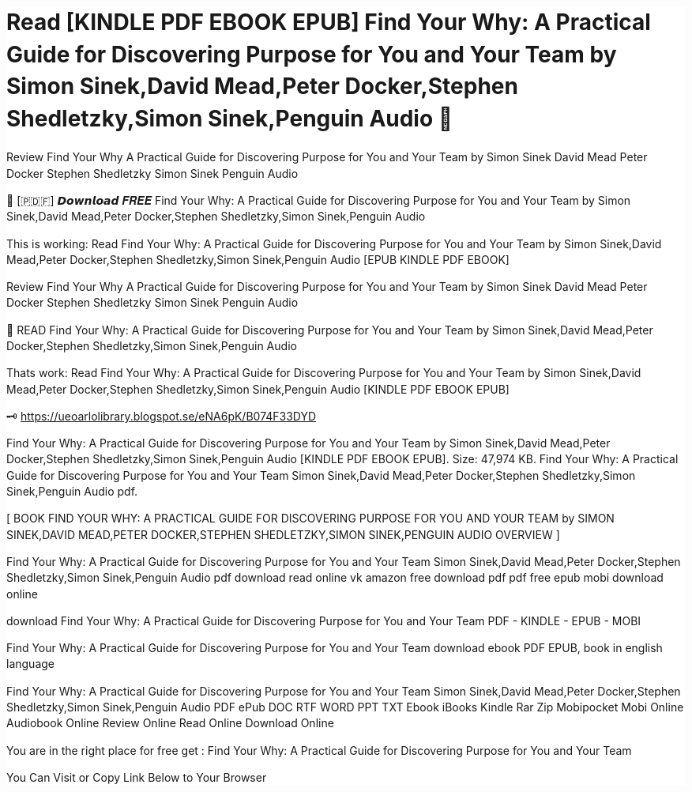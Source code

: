 # Read [KINDLE PDF EBOOK EPUB] Find Your Why: A Practical Guide for Discovering Purpose for You and Your Team by  Simon Sinek,David Mead,Peter Docker,Stephen Shedletzky,Simon Sinek,Penguin Audio 📌
Review Find Your Why A Practical Guide for Discovering Purpose for You and Your Team by Simon Sinek David Mead Peter Docker Stephen Shedletzky Simon Sinek Penguin Audio

📨 [​🇵​​🇩​​🇫​] 𝘿𝙤𝙬𝙣𝙡𝙤𝙖𝙙 𝑭𝑹𝑬𝑬 Find Your Why: A Practical Guide for Discovering Purpose for You and Your Team by Simon Sinek,David Mead,Peter Docker,Stephen Shedletzky,Simon Sinek,Penguin Audio

This is working: Read Find Your Why: A Practical Guide for Discovering Purpose for You and Your Team by Simon Sinek,David Mead,Peter Docker,Stephen Shedletzky,Simon Sinek,Penguin Audio [EPUB KINDLE PDF EBOOK]


Review Find Your Why A Practical Guide for Discovering Purpose for You and Your Team by Simon Sinek David Mead Peter Docker Stephen Shedletzky Simon Sinek Penguin Audio

📌 READ Find Your Why: A Practical Guide for Discovering Purpose for You and Your Team by Simon Sinek,David Mead,Peter Docker,Stephen Shedletzky,Simon Sinek,Penguin Audio

Thats work: Read Find Your Why: A Practical Guide for Discovering Purpose for You and Your Team by Simon Sinek,David Mead,Peter Docker,Stephen Shedletzky,Simon Sinek,Penguin Audio [KINDLE PDF EBOOK EPUB]



🗝️ https://ueoarlolibrary.blogspot.se/eNA6pK/B074F33DYD



Find Your Why: A Practical Guide for Discovering Purpose for You and Your Team by Simon Sinek,David Mead,Peter Docker,Stephen Shedletzky,Simon Sinek,Penguin Audio [KINDLE PDF EBOOK EPUB]. Size: 47,974 KB. Find Your Why: A Practical Guide for Discovering Purpose for You and Your Team Simon Sinek,David Mead,Peter Docker,Stephen Shedletzky,Simon Sinek,Penguin Audio pdf.

[ BOOK FIND YOUR WHY: A PRACTICAL GUIDE FOR DISCOVERING PURPOSE FOR YOU AND YOUR TEAM by SIMON SINEK,DAVID MEAD,PETER DOCKER,STEPHEN SHEDLETZKY,SIMON SINEK,PENGUIN AUDIO OVERVIEW ]

Find Your Why: A Practical Guide for Discovering Purpose for You and Your Team Simon Sinek,David Mead,Peter Docker,Stephen Shedletzky,Simon Sinek,Penguin Audio pdf download read online vk amazon free download pdf pdf free epub mobi download online

download Find Your Why: A Practical Guide for Discovering Purpose for You and Your Team PDF - KINDLE - EPUB - MOBI

Find Your Why: A Practical Guide for Discovering Purpose for You and Your Team download ebook PDF EPUB, book in english language

Find Your Why: A Practical Guide for Discovering Purpose for You and Your Team Simon Sinek,David Mead,Peter Docker,Stephen Shedletzky,Simon Sinek,Penguin Audio PDF ePub DOC RTF WORD PPT TXT Ebook iBooks Kindle Rar Zip Mobipocket Mobi Online Audiobook Online Review Online Read Online Download Online

You are in the right place for free get : Find Your Why: A Practical Guide for Discovering Purpose for You and Your Team

You Can Visit or Copy Link Below to Your Browser
